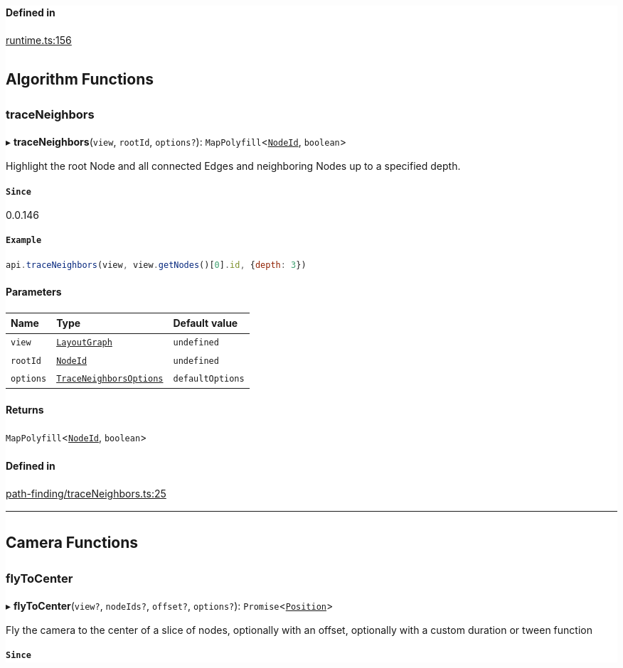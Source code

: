 #### Defined in

[runtime.ts:156](https://bitbucket.org/kineviz/graphxr-api/src/c752a8c/src/runtime.ts#lines-156)

## Algorithm Functions

### traceNeighbors

▸ **traceNeighbors**(`view`, `rootId`, `options?`): `MapPolyfill`<[`NodeId`](modules.md#nodeid), `boolean`\>

Highlight the root Node and all connected Edges and neighboring Nodes up to a specified depth.

**`Since`**

0.0.146

**`Example`**

```js
api.traceNeighbors(view, view.getNodes()[0].id, {depth: 3})
```

#### Parameters

| Name | Type | Default value |
| :------ | :------ | :------ |
| `view` | [`LayoutGraph`](interfaces/LayoutGraph.md) | `undefined` |
| `rootId` | [`NodeId`](modules.md#nodeid) | `undefined` |
| `options` | [`TraceNeighborsOptions`](interfaces/TraceNeighborsOptions.md) | `defaultOptions` |

#### Returns

`MapPolyfill`<[`NodeId`](modules.md#nodeid), `boolean`\>

#### Defined in

[path-finding/traceNeighbors.ts:25](https://bitbucket.org/kineviz/graphxr-api/src/c752a8c/src/path-finding/traceNeighbors.ts#lines-25)

___

## Camera Functions

### flyToCenter

▸ **flyToCenter**(`view?`, `nodeIds?`, `offset?`, `options?`): `Promise`<[`Position`](modules.md#position)\>

Fly the camera to the center of a slice of nodes, optionally with an offset, optionally with a custom duration or tween function

**`Since`**
